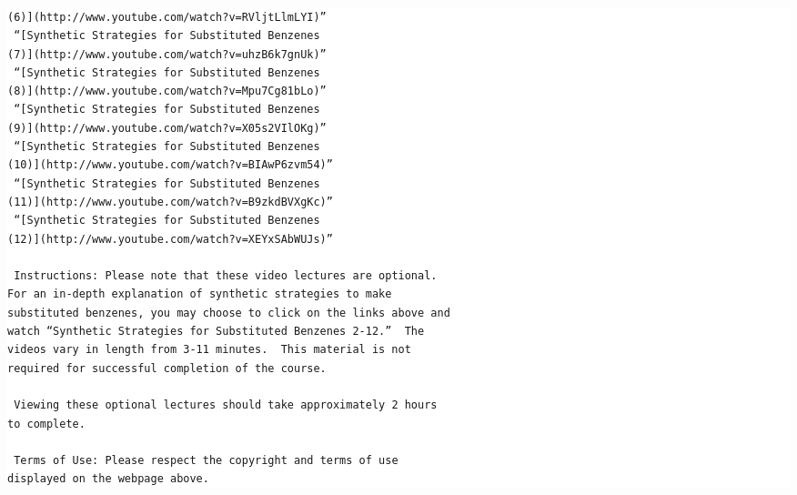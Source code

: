    (6)](http://www.youtube.com/watch?v=RVljtLlmLYI)”  
     “[Synthetic Strategies for Substituted Benzenes
    (7)](http://www.youtube.com/watch?v=uhzB6k7gnUk)”  
     “[Synthetic Strategies for Substituted Benzenes
    (8)](http://www.youtube.com/watch?v=Mpu7Cg81bLo)”  
     “[Synthetic Strategies for Substituted Benzenes
    (9)](http://www.youtube.com/watch?v=X05s2VIlOKg)”  
     “[Synthetic Strategies for Substituted Benzenes
    (10)](http://www.youtube.com/watch?v=BIAwP6zvm54)”  
     “[Synthetic Strategies for Substituted Benzenes
    (11)](http://www.youtube.com/watch?v=B9zkdBVXgKc)”  
     “[Synthetic Strategies for Substituted Benzenes
    (12)](http://www.youtube.com/watch?v=XEYxSAbWUJs)”   
        
     Instructions: Please note that these video lectures are optional. 
    For an in-depth explanation of synthetic strategies to make
    substituted benzenes, you may choose to click on the links above and
    watch “Synthetic Strategies for Substituted Benzenes 2-12.”  The
    videos vary in length from 3-11 minutes.  This material is not
    required for successful completion of the course.  
        
     Viewing these optional lectures should take approximately 2 hours
    to complete.  
        
     Terms of Use: Please respect the copyright and terms of use
    displayed on the webpage above.


